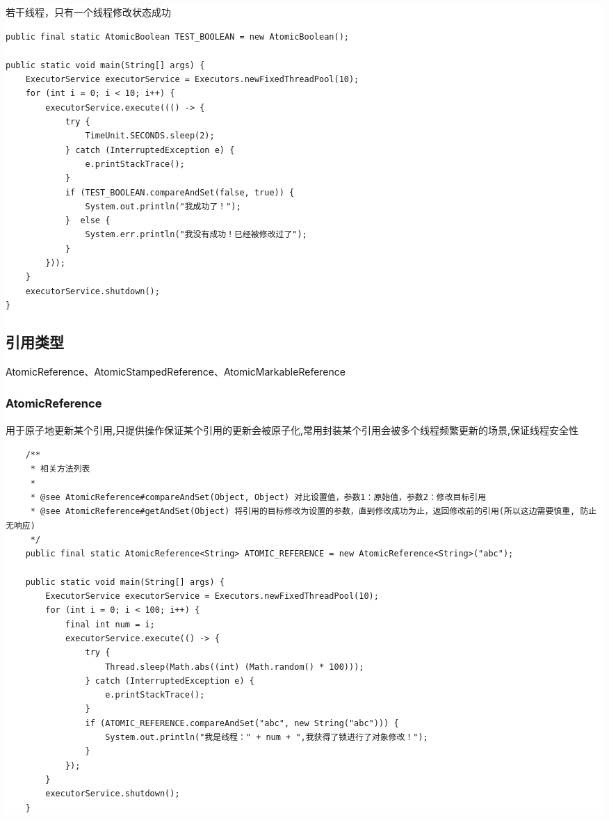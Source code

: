 若干线程，只有一个线程修改状态成功
```
public final static AtomicBoolean TEST_BOOLEAN = new AtomicBoolean();

public static void main(String[] args) {
    ExecutorService executorService = Executors.newFixedThreadPool(10);
    for (int i = 0; i < 10; i++) {
        executorService.execute((() -> {
            try {
                TimeUnit.SECONDS.sleep(2);
            } catch (InterruptedException e) {
                e.printStackTrace();
            }
            if (TEST_BOOLEAN.compareAndSet(false, true)) {
                System.out.println("我成功了！");
            }  else {
                System.err.println("我没有成功！已经被修改过了");
            }
        }));
    }
    executorService.shutdown();
}
```

## 引用类型

AtomicReference、AtomicStampedReference、AtomicMarkableReference

### AtomicReference

用于原子地更新某个引用,只提供操作保证某个引用的更新会被原子化,常用封装某个引用会被多个线程频繁更新的场景,保证线程安全性 

```
    /**
     * 相关方法列表
     *
     * @see AtomicReference#compareAndSet(Object, Object) 对比设置值，参数1：原始值，参数2：修改目标引用
     * @see AtomicReference#getAndSet(Object) 将引用的目标修改为设置的参数，直到修改成功为止，返回修改前的引用(所以这边需要慎重, 防止无响应)
     */
    public final static AtomicReference<String> ATOMIC_REFERENCE = new AtomicReference<String>("abc");

    public static void main(String[] args) {
        ExecutorService executorService = Executors.newFixedThreadPool(10);
        for (int i = 0; i < 100; i++) {
            final int num = i;
            executorService.execute(() -> {
                try {
                    Thread.sleep(Math.abs((int) (Math.random() * 100)));
                } catch (InterruptedException e) {
                    e.printStackTrace();
                }
                if (ATOMIC_REFERENCE.compareAndSet("abc", new String("abc"))) {
                    System.out.println("我是线程：" + num + ",我获得了锁进行了对象修改！");
                }
            });
        }
        executorService.shutdown();
    }
```
